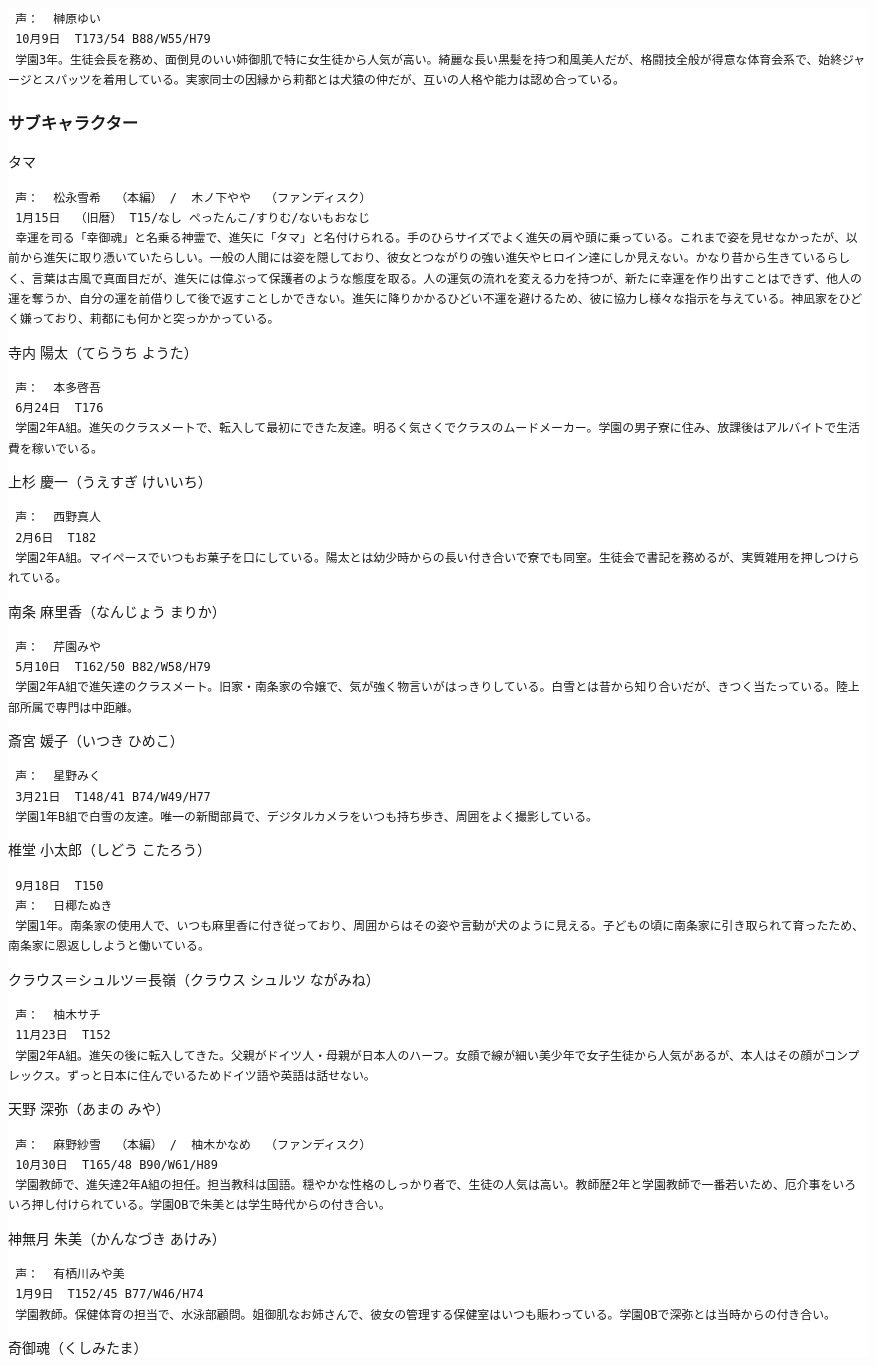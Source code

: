     声：  榊原ゆい 
     10月9日  T173/54 B88/W55/H79 
     学園3年。生徒会長を務め、面倒見のいい姉御肌で特に女生徒から人気が高い。綺麗な長い黒髪を持つ和風美人だが、格闘技全般が得意な体育会系で、始終ジャージとスパッツを着用している。実家同士の因縁から莉都とは犬猿の仲だが、互いの人格や能力は認め合っている。 

###  サブキャラクター  

タマ

     声：  松永雪希  （本編） /  木ノ下やや  （ファンディスク） 
     1月15日  （旧暦） T15/なし ぺったんこ/すりむ/ないもおなじ 
     幸運を司る「幸御魂」と名乗る神霊で、進矢に「タマ」と名付けられる。手のひらサイズでよく進矢の肩や頭に乗っている。これまで姿を見せなかったが、以前から進矢に取り憑いていたらしい。一般の人間には姿を隠しており、彼女とつながりの強い進矢やヒロイン達にしか見えない。かなり昔から生きているらしく、言葉は古風で真面目だが、進矢には偉ぶって保護者のような態度を取る。人の運気の流れを変える力を持つが、新たに幸運を作り出すことはできず、他人の運を奪うか、自分の運を前借りして後で返すことしかできない。進矢に降りかかるひどい不運を避けるため、彼に協力し様々な指示を与えている。神凪家をひどく嫌っており、莉都にも何かと突っかかっている。 
寺内 陽太（てらうち ようた）

     声：  本多啓吾 
     6月24日  T176 
     学園2年A組。進矢のクラスメートで、転入して最初にできた友達。明るく気さくでクラスのムードメーカー。学園の男子寮に住み、放課後はアルバイトで生活費を稼いでいる。 
上杉 慶一（うえすぎ けいいち）

     声：  西野真人 
     2月6日  T182 
     学園2年A組。マイペースでいつもお菓子を口にしている。陽太とは幼少時からの長い付き合いで寮でも同室。生徒会で書記を務めるが、実質雑用を押しつけられている。 
南条 麻里香（なんじょう まりか）

     声：  芹園みや 
     5月10日  T162/50 B82/W58/H79 
     学園2年A組で進矢達のクラスメート。旧家・南条家の令嬢で、気が強く物言いがはっきりしている。白雪とは昔から知り合いだが、きつく当たっている。陸上部所属で専門は中距離。 
斎宮 媛子（いつき ひめこ）

     声：  星野みく 
     3月21日  T148/41 B74/W49/H77 
     学園1年B組で白雪の友達。唯一の新聞部員で、デジタルカメラをいつも持ち歩き、周囲をよく撮影している。 
椎堂 小太郎（しどう こたろう）

     9月18日  T150 
     声：  日椰たぬき 
     学園1年。南条家の使用人で、いつも麻里香に付き従っており、周囲からはその姿や言動が犬のように見える。子どもの頃に南条家に引き取られて育ったため、南条家に恩返ししようと働いている。 
クラウス＝シュルツ＝長嶺（クラウス シュルツ ながみね）

     声：  柚木サチ 
     11月23日  T152 
     学園2年A組。進矢の後に転入してきた。父親がドイツ人・母親が日本人のハーフ。女顔で線が細い美少年で女子生徒から人気があるが、本人はその顔がコンプレックス。ずっと日本に住んでいるためドイツ語や英語は話せない。 
天野 深弥（あまの みや）

     声：  麻野紗雪  （本編） /  柚木かなめ  （ファンディスク） 
     10月30日  T165/48 B90/W61/H89 
     学園教師で、進矢達2年A組の担任。担当教科は国語。穏やかな性格のしっかり者で、生徒の人気は高い。教師歴2年と学園教師で一番若いため、厄介事をいろいろ押し付けられている。学園OBで朱美とは学生時代からの付き合い。 
神無月 朱美（かんなづき あけみ）

     声：  有栖川みや美 
     1月9日  T152/45 B77/W46/H74 
     学園教師。保健体育の担当で、水泳部顧問。姐御肌なお姉さんで、彼女の管理する保健室はいつも賑わっている。学園OBで深弥とは当時からの付き合い。 
奇御魂（くしみたま）
